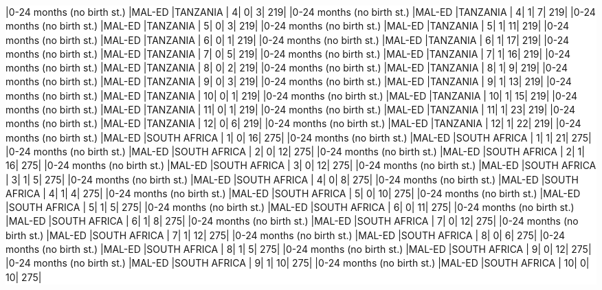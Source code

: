 |0-24 months (no birth st.) |MAL-ED         |TANZANIA     |     4|            0|      3|   219|
|0-24 months (no birth st.) |MAL-ED         |TANZANIA     |     4|            1|      7|   219|
|0-24 months (no birth st.) |MAL-ED         |TANZANIA     |     5|            0|      3|   219|
|0-24 months (no birth st.) |MAL-ED         |TANZANIA     |     5|            1|     11|   219|
|0-24 months (no birth st.) |MAL-ED         |TANZANIA     |     6|            0|      1|   219|
|0-24 months (no birth st.) |MAL-ED         |TANZANIA     |     6|            1|     17|   219|
|0-24 months (no birth st.) |MAL-ED         |TANZANIA     |     7|            0|      5|   219|
|0-24 months (no birth st.) |MAL-ED         |TANZANIA     |     7|            1|     16|   219|
|0-24 months (no birth st.) |MAL-ED         |TANZANIA     |     8|            0|      2|   219|
|0-24 months (no birth st.) |MAL-ED         |TANZANIA     |     8|            1|      9|   219|
|0-24 months (no birth st.) |MAL-ED         |TANZANIA     |     9|            0|      3|   219|
|0-24 months (no birth st.) |MAL-ED         |TANZANIA     |     9|            1|     13|   219|
|0-24 months (no birth st.) |MAL-ED         |TANZANIA     |    10|            0|      1|   219|
|0-24 months (no birth st.) |MAL-ED         |TANZANIA     |    10|            1|     15|   219|
|0-24 months (no birth st.) |MAL-ED         |TANZANIA     |    11|            0|      1|   219|
|0-24 months (no birth st.) |MAL-ED         |TANZANIA     |    11|            1|     23|   219|
|0-24 months (no birth st.) |MAL-ED         |TANZANIA     |    12|            0|      6|   219|
|0-24 months (no birth st.) |MAL-ED         |TANZANIA     |    12|            1|     22|   219|
|0-24 months (no birth st.) |MAL-ED         |SOUTH AFRICA |     1|            0|     16|   275|
|0-24 months (no birth st.) |MAL-ED         |SOUTH AFRICA |     1|            1|     21|   275|
|0-24 months (no birth st.) |MAL-ED         |SOUTH AFRICA |     2|            0|     12|   275|
|0-24 months (no birth st.) |MAL-ED         |SOUTH AFRICA |     2|            1|     16|   275|
|0-24 months (no birth st.) |MAL-ED         |SOUTH AFRICA |     3|            0|     12|   275|
|0-24 months (no birth st.) |MAL-ED         |SOUTH AFRICA |     3|            1|      5|   275|
|0-24 months (no birth st.) |MAL-ED         |SOUTH AFRICA |     4|            0|      8|   275|
|0-24 months (no birth st.) |MAL-ED         |SOUTH AFRICA |     4|            1|      4|   275|
|0-24 months (no birth st.) |MAL-ED         |SOUTH AFRICA |     5|            0|     10|   275|
|0-24 months (no birth st.) |MAL-ED         |SOUTH AFRICA |     5|            1|      5|   275|
|0-24 months (no birth st.) |MAL-ED         |SOUTH AFRICA |     6|            0|     11|   275|
|0-24 months (no birth st.) |MAL-ED         |SOUTH AFRICA |     6|            1|      8|   275|
|0-24 months (no birth st.) |MAL-ED         |SOUTH AFRICA |     7|            0|     12|   275|
|0-24 months (no birth st.) |MAL-ED         |SOUTH AFRICA |     7|            1|     12|   275|
|0-24 months (no birth st.) |MAL-ED         |SOUTH AFRICA |     8|            0|      6|   275|
|0-24 months (no birth st.) |MAL-ED         |SOUTH AFRICA |     8|            1|      5|   275|
|0-24 months (no birth st.) |MAL-ED         |SOUTH AFRICA |     9|            0|     12|   275|
|0-24 months (no birth st.) |MAL-ED         |SOUTH AFRICA |     9|            1|     10|   275|
|0-24 months (no birth st.) |MAL-ED         |SOUTH AFRICA |    10|            0|     10|   275|